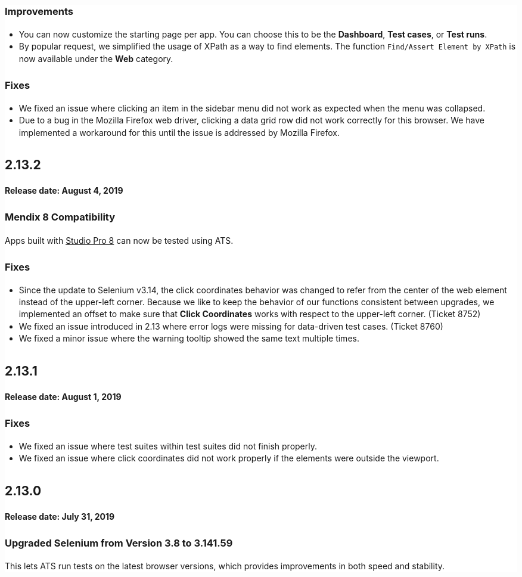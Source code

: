 ### Improvements

- You can now customize the starting page per app. You can choose this to be the **Dashboard**, **Test cases**, or **Test runs**.
- By popular request, we simplified the usage of XPath as a way to find elements. The function `Find/Assert Element by XPath` is now available under the **Web** category.

### Fixes

- We fixed an issue where clicking an item in the sidebar menu did not work as expected when the menu was collapsed.
- Due to a bug in the Mozilla Firefox web driver, clicking a data grid row did not work correctly for this browser. We have implemented a workaround for this until the issue is addressed by Mozilla Firefox.

## 2.13.2

**Release date: August 4, 2019**

### Mendix 8 Compatibility

Apps built with [Studio Pro 8](/releasenotes/studio-pro/8/) can now be tested using ATS.

### Fixes

- Since the update to Selenium v3.14, the click coordinates behavior was changed to refer from the center of the web element instead of the upper-left corner. Because we like to keep the behavior of our functions consistent between upgrades, we implemented an offset to make sure that **Click Coordinates** works with respect to the upper-left corner. (Ticket 8752)
- We fixed an issue introduced in 2.13 where error logs were missing for data-driven test cases. (Ticket 8760)
- We fixed a minor issue where the warning tooltip showed the same text multiple times.

## 2.13.1

**Release date: August 1, 2019**

### Fixes

- We fixed an issue where test suites within test suites did not finish properly.
- We fixed an issue where click coordinates did not work properly if the elements were outside the viewport.

## 2.13.0

**Release date: July 31, 2019**

### Upgraded Selenium from Version 3.8 to 3.141.59

This lets ATS run tests on the latest browser versions, which provides improvements in both speed and stability.
